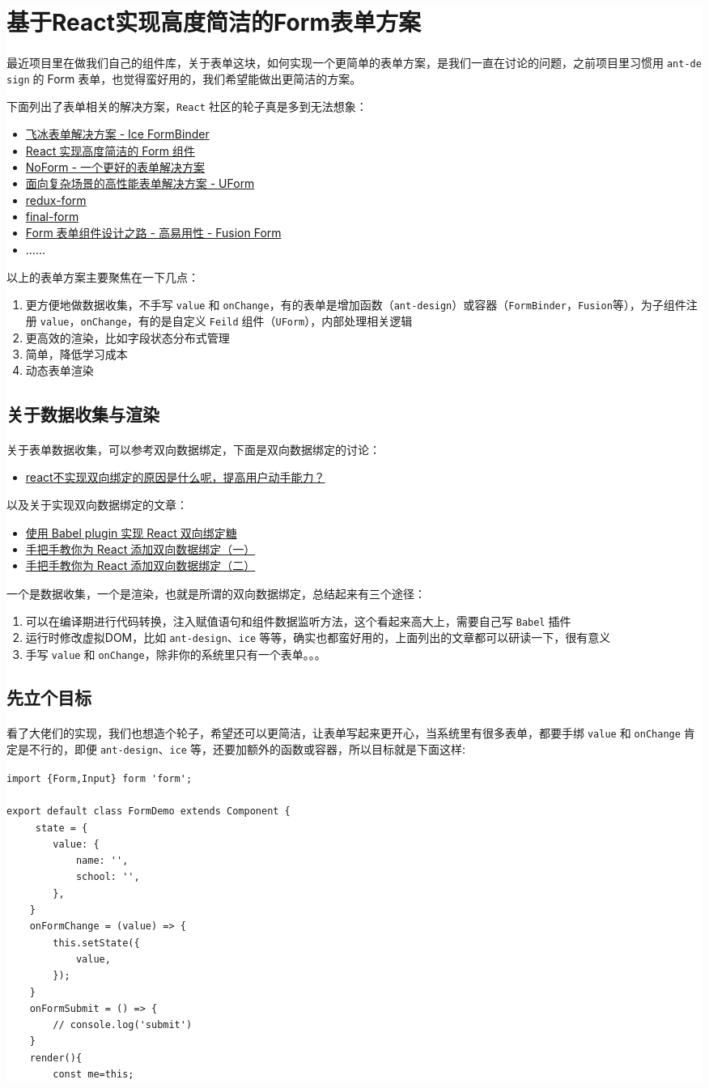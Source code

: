 # 基于React实现高度简洁的Form表单方案

最近项目里在做我们自己的组件库，关于表单这块，如何实现一个更简单的表单方案，是我们一直在讨论的问题，之前项目里习惯用 `ant-design` 的 Form 表单，也觉得蛮好用的，我们希望能做出更简洁的方案。

下面列出了表单相关的解决方案，`React` 社区的轮子真是多到无法想象：

- [飞冰表单解决方案 - Ice FormBinder](https://zhuanlan.zhihu.com/p/51748223)
- [React 实现高度简洁的 Form 组件](https://zhuanlan.zhihu.com/p/57820186)
- [NoForm - 一个更好的表单解决方案](https://zhuanlan.zhihu.com/p/44120143)
- [面向复杂场景的高性能表单解决方案 - UForm](https://zhuanlan.zhihu.com/p/62927004)
- [redux-form](https://redux-form.com/7.0.3/)
- [final-form](https://github.com/final-form/final-form)
- [Form 表单组件设计之路 - 高易用性 - Fusion Form](https://zhuanlan.zhihu.com/p/56280821)
- ......


以上的表单方案主要聚焦在一下几点：

1. 更方便地做数据收集，不手写 `value` 和 `onChange`，有的表单是增加函数（`ant-design`）或容器（`FormBinder`，`Fusion`等），为子组件注册 `value`，`onChange`，有的是自定义 `Feild` 组件（`UForm`），内部处理相关逻辑
2. 更高效的渲染，比如字段状态分布式管理
3. 简单，降低学习成本
4. 动态表单渲染

## 关于数据收集与渲染

关于表单数据收集，可以参考双向数据绑定，下面是双向数据绑定的讨论：

- [react不实现双向绑定的原因是什么呢，提高用户动手能力？](https://www.zhihu.com/question/300849926/answer/523836011)

以及关于实现双向数据绑定的文章：
- [使用 Babel plugin 实现 React 双向绑定糖](https://zhuanlan.zhihu.com/p/29622485)
- [手把手教你为 React 添加双向数据绑定（一）](https://zhuanlan.zhihu.com/p/30486833)
- [手把手教你为 React 添加双向数据绑定（二）](https://zhuanlan.zhihu.com/p/30521576)


一个是数据收集，一个是渲染，也就是所谓的双向数据绑定，总结起来有三个途径：
1. 可以在编译期进行代码转换，注入赋值语句和组件数据监听方法，这个看起来高大上，需要自己写 `Babel` 插件
2. 运行时修改虚拟DOM，比如 `ant-design`、`ice` 等等，确实也都蛮好用的，上面列出的文章都可以研读一下，很有意义
3. 手写 `value` 和 `onChange`，除非你的系统里只有一个表单。。。

## 先立个目标

看了大佬们的实现，我们也想造个轮子，希望还可以更简洁，让表单写起来更开心，当系统里有很多表单，都要手绑 `value` 和 `onChange` 肯定是不行的，即便 `ant-design`、`ice` 等，还要加额外的函数或容器，所以目标就是下面这样:

```
import {Form,Input} form 'form';

export default class FormDemo extends Component {
     state = {
        value: {
            name: '',
            school: '',
        },
    }
    onFormChange = (value) => {
        this.setState({
            value,
        });
    }
    onFormSubmit = () => {
        // console.log('submit')
    }
    render(){
        const me=this;
```